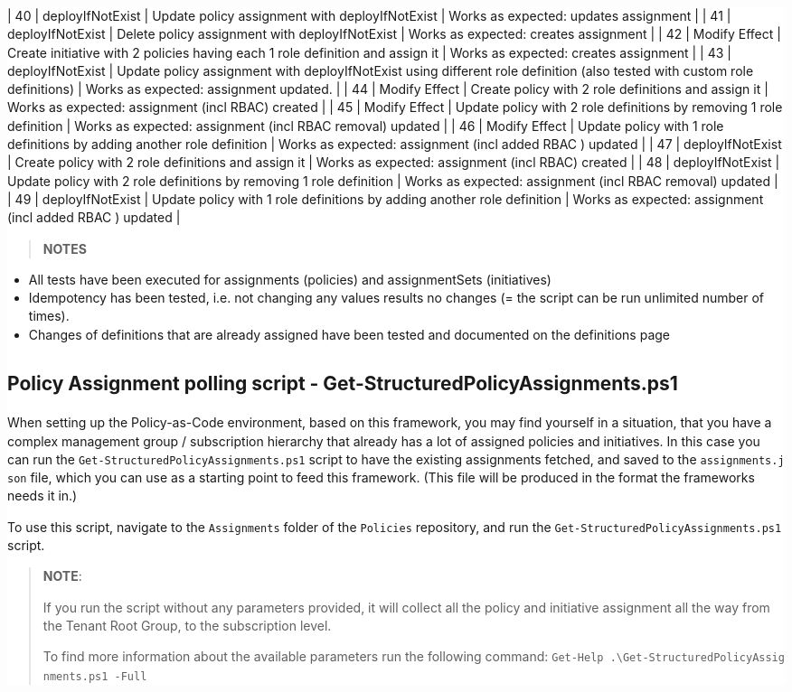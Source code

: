 | 40  | deployIfNotExist  | Update policy assignment with deployIfNotExist                                                                            | Works as expected: updates assignment                                                                                                                                                                               |
| 41  | deployIfNotExist  | Delete policy assignment with deployIfNotExist                                                                            | Works as expected: creates assignment                                                                                                                                                                               |
| 42  | Modify Effect     | Create initiative with 2 policies having each 1 role definition and assign it                                             | Works as expected: creates assignment                                                                                                                                                                               |
| 43  | deployIfNotExist  | Update policy assignment with deployIfNotExist using different role definition (also tested with custom role definitions) | Works as expected: assignment updated.                                                                                                                                                                              |
| 44  | Modify Effect     | Create policy with 2 role definitions and assign it                                                                       | Works as expected: assignment (incl RBAC) created                                                                                                                                                                   |
| 45  | Modify Effect     | Update policy with 2 role definitions by removing 1 role definition                                                       | Works as expected: assignment (incl RBAC removal) updated                                                                                                                                                           |
| 46  | Modify Effect     | Update policy with 1 role definitions by adding another role definition                                                   | Works as expected: assignment (incl added RBAC ) updated                                                                                                                                                            |
| 47  | deployIfNotExist  | Create policy with 2 role definitions and assign it                                                                       | Works as expected: assignment (incl RBAC) created                                                                                                                                                                   |
| 48  | deployIfNotExist  | Update policy with 2 role definitions by removing 1 role definition                                                       | Works as expected: assignment (incl RBAC removal) updated                                                                                                                                                           |
| 49  | deployIfNotExist  | Update policy with 1 role definitions by adding another role definition                                                   | Works as expected: assignment (incl added RBAC ) updated                                                                                                                                                            |

> **NOTES**

- All tests have been executed for assignments (policies) and assignmentSets (initiatives)
- Idempotency has been tested, i.e. not changing any values results no changes (= the script can be run unlimited number of times).
- Changes of definitions that are already assigned have been tested and documented on the definitions page

## Policy Assignment polling script - Get-StructuredPolicyAssignments.ps1

When setting up the Policy-as-Code environment, based on this framework, you may find yourself in a situation, that you have a complex management group / subscription hierarchy that already has a lot of assigned policies and initiatives. In this case you can run the `Get-StructuredPolicyAssignments.ps1` script to have the existing assignments fetched, and saved to the `assignments.json` file, which you can use as a starting point to feed this framework. (This file will be produced in the format the frameworks needs it in.)

To use this script, navigate to the `Assignments` folder of the `Policies` repository, and run the `Get-StructuredPolicyAssignments.ps1` script.

> **NOTE**:
>
> If you run the script without any parameters provided, it will collect all the policy and initiative assignment all the way from the Tenant Root Group, to the subscription level.
>
>To find more information about the available parameters run the following command: `Get-Help .\Get-StructuredPolicyAssignments.ps1 -Full`
